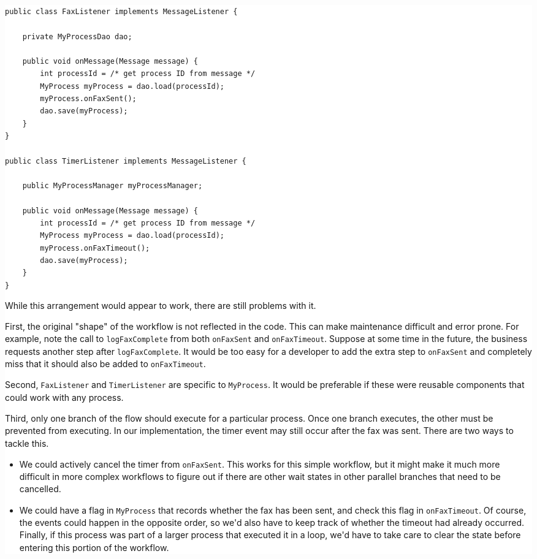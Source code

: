     public class FaxListener implements MessageListener {

	    private MyProcessDao dao;

        public void onMessage(Message message) {
            int processId = /* get process ID from message */
			MyProcess myProcess = dao.load(processId);
            myProcess.onFaxSent();
			dao.save(myProcess);
        }
    }

    public class TimerListener implements MessageListener {

        public MyProcessManager myProcessManager;

        public void onMessage(Message message) {
            int processId = /* get process ID from message */
			MyProcess myProcess = dao.load(processId);
            myProcess.onFaxTimeout();
			dao.save(myProcess);
        }
    }


While this arrangement would appear to work, there are still problems
with it.

First, the original "shape" of the workflow is not reflected in the
code. This can make maintenance difficult and error prone. For example,
note the call to `logFaxComplete` from both `onFaxSent` and
`onFaxTimeout`. Suppose at some time in the future, the business
requests another step after `logFaxComplete`. It would be too easy for a
developer to add the extra step to `onFaxSent` and completely miss that
it should also be added to `onFaxTimeout`.

Second, `FaxListener` and `TimerListener` are specific to
`MyProcess`. It would be preferable if these were reusable
components that could work with any process.

Third, only one branch of the flow should execute for a particular
process. Once one branch executes, the other must be prevented from
executing. In our implementation, the timer event may still occur after
the fax was sent. There are two ways to tackle this.

- We could actively cancel the timer from `onFaxSent`. This works for
  this simple workflow, but it might make it much more difficult in more
  complex workflows to figure out if there are other wait states in
  other parallel branches that need to be cancelled.

- We could have a flag in `MyProcess` that records whether the fax has
  been sent, and check this flag in `onFaxTimeout`. Of course, the
  events could happen in the opposite order, so we'd also have to keep
  track of whether the timeout had already occurred. Finally, if this
  process was part of a larger process that executed it in a loop, we'd
  have to take care to clear the state before entering this portion of
  the workflow.
